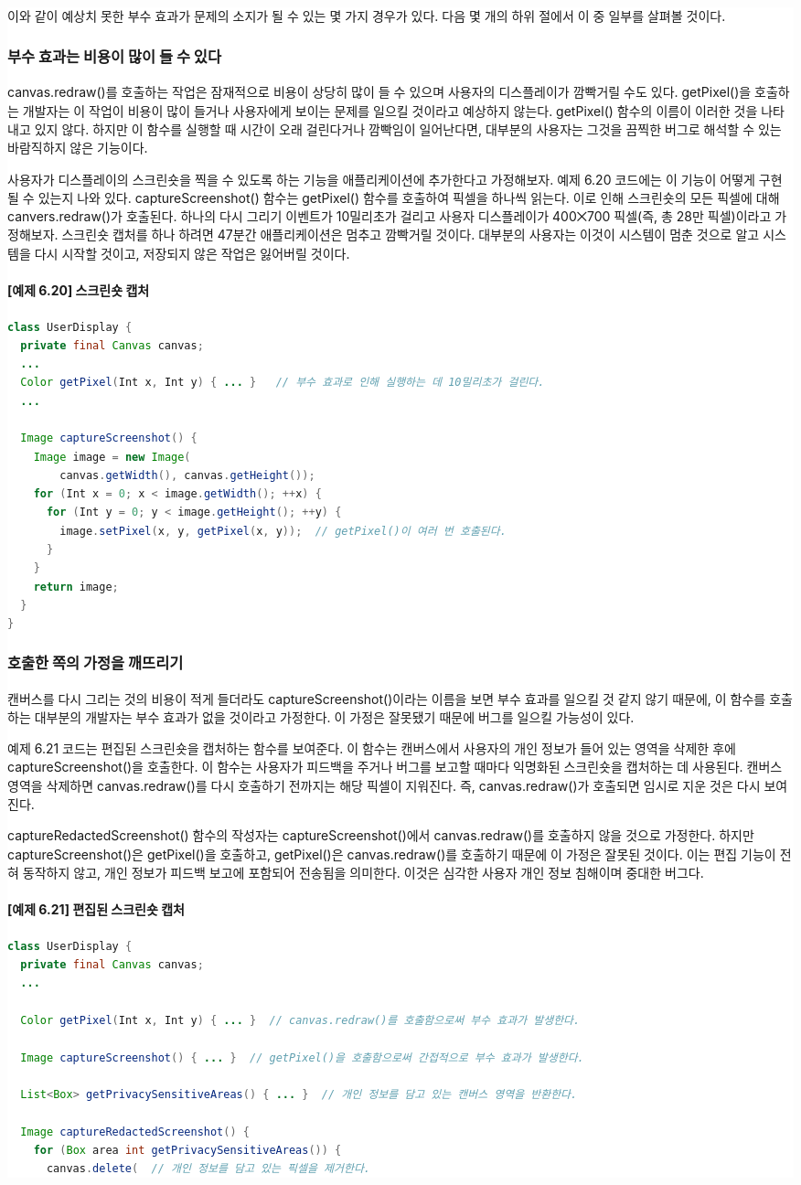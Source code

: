 이와 같이 예상치 못한 부수 효과가 문제의 소지가 될 수 있는 몇 가지 경우가 있다. 다음 몇 개의 하위 절에서 이 중 일부를 살펴볼 것이다.

### 부수 효과는 비용이 많이 들 수 있다
canvas.redraw()를 호출하는 작업은 잠재적으로 비용이 상당히 많이 들 수 있으며 사용자의 디스플레이가 깜빡거릴 수도 있다.
getPixel()을 호출하는 개발자는 이 작업이 비용이 많이 들거나 사용자에게 보이는 문제를 일으킬 것이라고 예상하지 않는다. getPixel() 함수의 이름이 이러한 것을 나타내고 있지 않다.
하지만 이 함수를 실행할 때 시간이 오래 걸린다거나 깜빡임이 일어난다면, 대부분의 사용자는 그것을 끔찍한 버그로 해석할 수 있는 바람직하지 않은 기능이다.

사용자가 디스플레이의 스크린숏을 찍을 수 있도록 하는 기능을 애플리케이션에 추가한다고 가정해보자. 예제 6.20 코드에는 이 기능이 어떻게 구현될 수 있는지 나와 있다.
captureScreenshot() 함수는 getPixel() 함수를 호출하여 픽셀을 하나씩 읽는다. 이로 인해 스크린숏의 모든 픽셀에 대해 canvers.redraw()가 호출된다.
하나의 다시 그리기 이벤트가 10밀리초가 걸리고 사용자 디스플레이가 400⨉700 픽셀(즉, 총 28만 픽셀)이라고 가정해보자.
스크린숏 캡처를 하나 하려면 47분간 애플리케이션은 멈추고 깜빡거릴 것이다.
대부분의 사용자는 이것이 시스템이 멈춘 것으로 알고 시스템을 다시 시작할 것이고, 저장되지 않은 작업은 잃어버릴 것이다.

#### [예제 6.20] 스크린숏 캡처
```java
class UserDisplay {
  private final Canvas canvas;
  ...
  Color getPixel(Int x, Int y) { ... }   // 부수 효과로 인해 실행하는 데 10밀리초가 걸린다.
  ...

  Image captureScreenshot() {
    Image image = new Image(
        canvas.getWidth(), canvas.getHeight());
    for (Int x = 0; x < image.getWidth(); ++x) {
      for (Int y = 0; y < image.getHeight(); ++y) {
        image.setPixel(x, y, getPixel(x, y));  // getPixel()이 여러 번 호출된다.
      }
    }
    return image;
  }
}
```

### 호출한 쪽의 가정을 깨뜨리기
캔버스를 다시 그리는 것의 비용이 적게 들더라도 captureScreenshot()이라는 이름을 보면 부수 효과를 일으킬 것 같지 않기 때문에, 이 함수를 호출하는 대부분의 개발자는
부수 효과가 없을 것이라고 가정한다. 이 가정은 잘못됐기 때문에 버그를 일으킬 가능성이 있다.

예제 6.21 코드는 편집된 스크린숏을 캡처하는 함수를 보여준다. 이 함수는 캔버스에서 사용자의 개인 정보가 들어 있는 영역을 삭제한 후에 captureScreenshot()을 호출한다.
이 함수는 사용자가 피드백을 주거나 버그를 보고할 때마다 익명화된 스크린숏을 캡처하는 데 사용된다.
캔버스 영역을 삭제하면 canvas.redraw()를 다시 호출하기 전까지는 해당 픽셀이 지워진다. 즉, canvas.redraw()가 호출되면 임시로 지운 것은 다시 보여진다.

captureRedactedScreenshot() 함수의 작성자는 captureScreenshot()에서 canvas.redraw()를 호출하지 않을 것으로 가정한다.
하지만 captureScreenshot()은 getPixel()을 호출하고, getPixel()은 canvas.redraw()를 호출하기 때문에 이 가정은 잘못된 것이다.
이는 편집 기능이 전혀 동작하지 않고, 개인 정보가 피드백 보고에 포함되어 전송됨을 의미한다. 이것은 심각한 사용자 개인 정보 침해이며 중대한 버그다.

#### [예제 6.21] 편집된 스크린숏 캡처
```java
class UserDisplay {
  private final Canvas canvas;
  ...

  Color getPixel(Int x, Int y) { ... }  // canvas.redraw()를 호출함으로써 부수 효과가 발생한다.

  Image captureScreenshot() { ... }  // getPixel()을 호출함으로써 간접적으로 부수 효과가 발생한다.

  List<Box> getPrivacySensitiveAreas() { ... }  // 개인 정보를 담고 있는 캔버스 영역을 반환한다.

  Image captureRedactedScreenshot() {
    for (Box area int getPrivacySensitiveAreas()) {
      canvas.delete(  // 개인 정보를 담고 있는 픽셀을 제거한다.
```